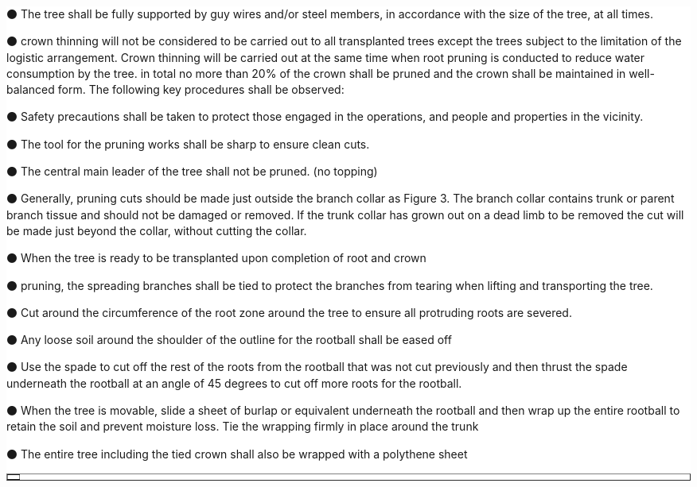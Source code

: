 ⚫ The tree shall be fully supported by guy wires and/or steel members, in accordance with the size of the tree, at all times.

⚫ crown thinning will not be considered to be carried out to all transplanted trees except the trees subject to the limitation of the logistic arrangement. Crown thinning will be carried out at the same time when root pruning is conducted to reduce water consumption by the tree. in total no more than 20% of the crown shall be pruned and the crown shall be maintained in well-balanced form. The following key procedures shall be observed:

⚫ Safety precautions shall be taken to protect those engaged in the operations, and people and properties in the vicinity. 

⚫ The tool for the pruning works shall be sharp to ensure clean cuts.

⚫ The central main leader of the tree shall not be pruned. (no topping)

⚫ Generally, pruning cuts should be made just outside the branch collar as Figure 3. The branch collar contains trunk or parent branch tissue and should not be damaged or removed. If the trunk collar has grown out on a dead limb to be removed the cut will be made just beyond the collar, without cutting the collar.

⚫ When the tree is ready to be transplanted upon completion of root and crown

⚫ pruning, the spreading branches shall be tied to protect the branches from tearing when lifting and transporting the tree.

⚫ Cut around the circumference of the root zone around the tree to ensure all protruding roots are severed.

⚫ Any loose soil around the shoulder of the outline for the rootball shall be eased off

⚫ Use the spade to cut off the rest of the roots from the rootball that was not cut previously and then thrust the spade underneath the rootball at an angle of 45 degrees to cut off more roots for the rootball.

⚫ When the tree is movable, slide a sheet of burlap or equivalent underneath the rootball and then wrap up the entire rootball to retain the soil and prevent moisture loss. Tie the wrapping firmly in place around the trunk

⚫ The entire tree including the tied crown shall also be wrapped with a polythene sheet 


<table border="1" ><tr>
<td colspan="1" rowspan="1"></td>